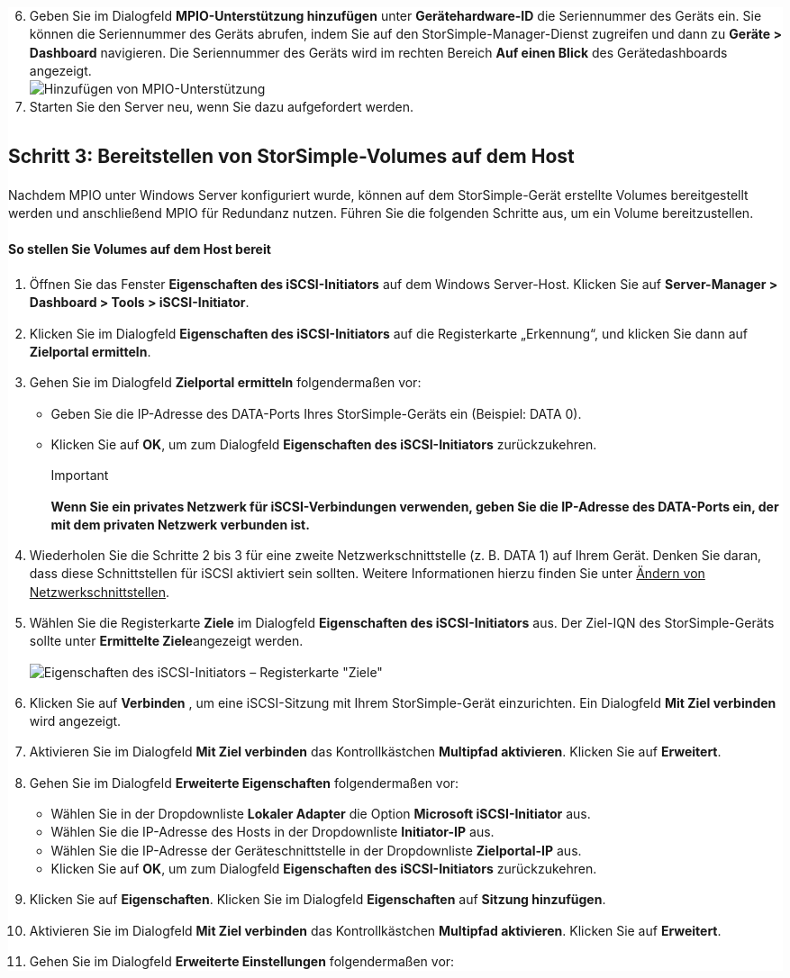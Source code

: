 6. Geben Sie im Dialogfeld **MPIO-Unterstützung hinzufügen** unter **Gerätehardware-ID** die Seriennummer des Geräts ein. Sie können die Seriennummer des Geräts abrufen, indem Sie auf den StorSimple-Manager-Dienst zugreifen und dann zu **Geräte > Dashboard** navigieren. Die Seriennummer des Geräts wird im rechten Bereich **Auf einen Blick** des Gerätedashboards angezeigt.
    </br>![Hinzufügen von MPIO-Unterstützung](./media/storsimple-configure-mpio-windows-server/IC741005.png)
7. Starten Sie den Server neu, wenn Sie dazu aufgefordert werden.

## <a name="step-3-mount-storsimple-volumes-on-the-host"></a>Schritt 3: Bereitstellen von StorSimple-Volumes auf dem Host
Nachdem MPIO unter Windows Server konfiguriert wurde, können auf dem StorSimple-Gerät erstellte Volumes bereitgestellt werden und anschließend MPIO für Redundanz nutzen. Führen Sie die folgenden Schritte aus, um ein Volume bereitzustellen.

#### <a name="to-mount-volumes-on-the-host"></a>So stellen Sie Volumes auf dem Host bereit
1. Öffnen Sie das Fenster **Eigenschaften des iSCSI-Initiators** auf dem Windows Server-Host. Klicken Sie auf **Server-Manager > Dashboard > Tools > iSCSI-Initiator**.
2. Klicken Sie im Dialogfeld **Eigenschaften des iSCSI-Initiators** auf die Registerkarte „Erkennung“, und klicken Sie dann auf **Zielportal ermitteln**.
3. Gehen Sie im Dialogfeld **Zielportal ermitteln** folgendermaßen vor:
   
   * Geben Sie die IP-Adresse des DATA-Ports Ihres StorSimple-Geräts ein (Beispiel: DATA 0).
   * Klicken Sie auf **OK**, um zum Dialogfeld **Eigenschaften des iSCSI-Initiators** zurückzukehren.
     
     > [!IMPORTANT]
     > **Wenn Sie ein privates Netzwerk für iSCSI-Verbindungen verwenden, geben Sie die IP-Adresse des DATA-Ports ein, der mit dem privaten Netzwerk verbunden ist.**
     > 
     > 
4. Wiederholen Sie die Schritte 2 bis 3 für eine zweite Netzwerkschnittstelle (z. B. DATA 1) auf Ihrem Gerät. Denken Sie daran, dass diese Schnittstellen für iSCSI aktiviert sein sollten. Weitere Informationen hierzu finden Sie unter [Ändern von Netzwerkschnittstellen](storsimple-modify-device-config.md#modify-network-interfaces).
5. Wählen Sie die Registerkarte **Ziele** im Dialogfeld **Eigenschaften des iSCSI-Initiators** aus. Der Ziel-IQN des StorSimple-Geräts sollte unter **Ermittelte Ziele**angezeigt werden.

   ![Eigenschaften des iSCSI-Initiators – Registerkarte "Ziele"](./media/storsimple-configure-mpio-windows-server/IC741007.png)
   
6. Klicken Sie auf **Verbinden** , um eine iSCSI-Sitzung mit Ihrem StorSimple-Gerät einzurichten. Ein Dialogfeld **Mit Ziel verbinden** wird angezeigt.
7. Aktivieren Sie im Dialogfeld **Mit Ziel verbinden** das Kontrollkästchen **Multipfad aktivieren**. Klicken Sie auf **Erweitert**.
8. Gehen Sie im Dialogfeld **Erweiterte Eigenschaften** folgendermaßen vor:                                        
   
   * Wählen Sie in der Dropdownliste **Lokaler Adapter** die Option **Microsoft iSCSI-Initiator** aus.
   * Wählen Sie die IP-Adresse des Hosts in der Dropdownliste **Initiator-IP** aus.
   * Wählen Sie die IP-Adresse der Geräteschnittstelle in der Dropdownliste **Zielportal-IP** aus.
   * Klicken Sie auf **OK**, um zum Dialogfeld **Eigenschaften des iSCSI-Initiators** zurückzukehren.
9. Klicken Sie auf **Eigenschaften**. Klicken Sie im Dialogfeld **Eigenschaften** auf **Sitzung hinzufügen**.
10. Aktivieren Sie im Dialogfeld **Mit Ziel verbinden** das Kontrollkästchen **Multipfad aktivieren**. Klicken Sie auf **Erweitert**.
11. Gehen Sie im Dialogfeld **Erweiterte Einstellungen** folgendermaßen vor:                                        
    